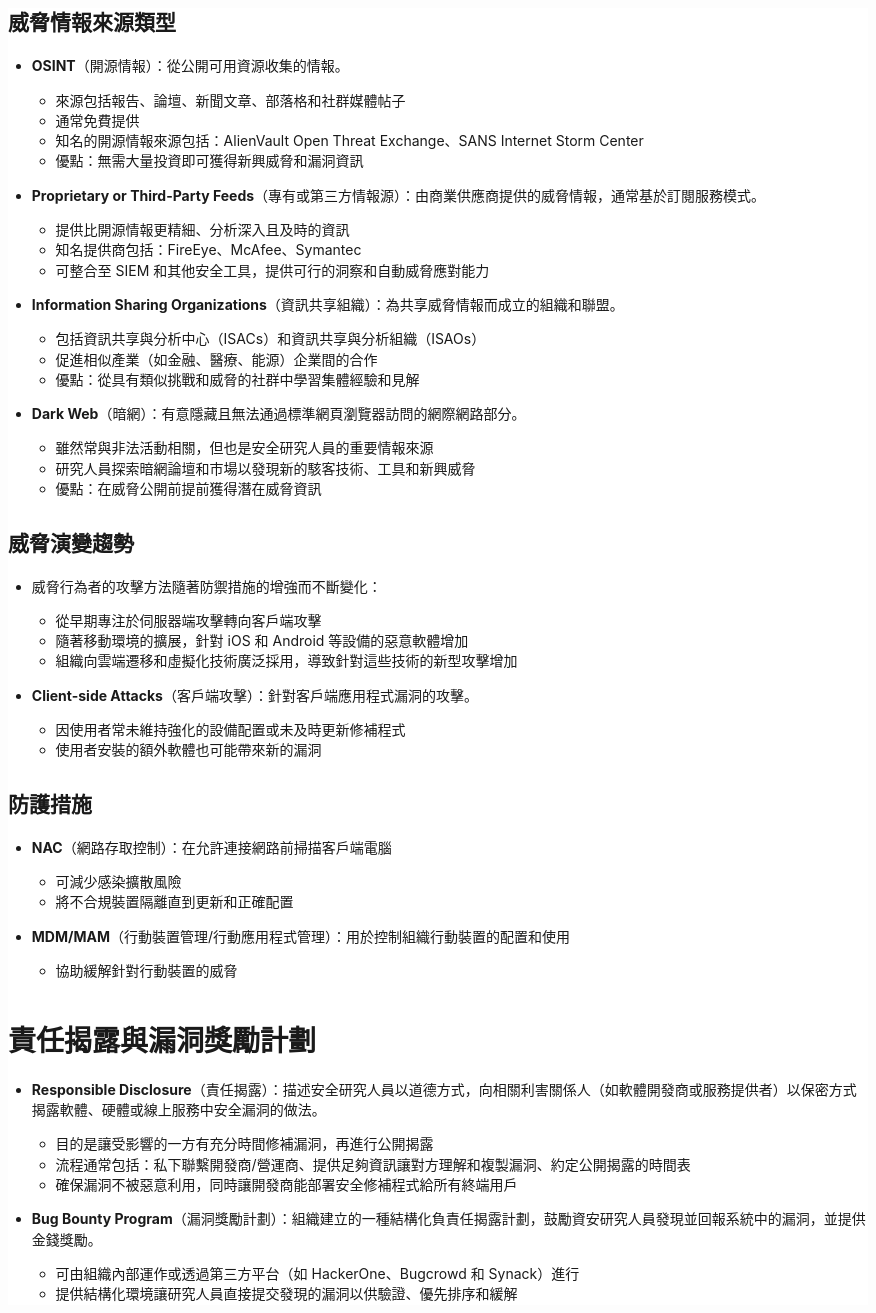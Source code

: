 ## 威脅情報來源類型

- **OSINT**（開源情報）：從公開可用資源收集的情報。
  - 來源包括報告、論壇、新聞文章、部落格和社群媒體帖子
  - 通常免費提供
  - 知名的開源情報來源包括：AlienVault Open Threat Exchange、SANS Internet Storm Center
  - 優點：無需大量投資即可獲得新興威脅和漏洞資訊

- **Proprietary or Third-Party Feeds**（專有或第三方情報源）：由商業供應商提供的威脅情報，通常基於訂閱服務模式。
  - 提供比開源情報更精細、分析深入且及時的資訊
  - 知名提供商包括：FireEye、McAfee、Symantec
  - 可整合至 SIEM 和其他安全工具，提供可行的洞察和自動威脅應對能力

- **Information Sharing Organizations**（資訊共享組織）：為共享威脅情報而成立的組織和聯盟。
  - 包括資訊共享與分析中心（ISACs）和資訊共享與分析組織（ISAOs）
  - 促進相似產業（如金融、醫療、能源）企業間的合作
  - 優點：從具有類似挑戰和威脅的社群中學習集體經驗和見解

- **Dark Web**（暗網）：有意隱藏且無法通過標準網頁瀏覽器訪問的網際網路部分。
  - 雖然常與非法活動相關，但也是安全研究人員的重要情報來源
  - 研究人員探索暗網論壇和市場以發現新的駭客技術、工具和新興威脅
  - 優點：在威脅公開前提前獲得潛在威脅資訊

## 威脅演變趨勢

- 威脅行為者的攻擊方法隨著防禦措施的增強而不斷變化：
  - 從早期專注於伺服器端攻擊轉向客戶端攻擊
  - 隨著移動環境的擴展，針對 iOS 和 Android 等設備的惡意軟體增加
  - 組織向雲端遷移和虛擬化技術廣泛採用，導致針對這些技術的新型攻擊增加

- **Client-side Attacks**（客戶端攻擊）：針對客戶端應用程式漏洞的攻擊。
  - 因使用者常未維持強化的設備配置或未及時更新修補程式
  - 使用者安裝的額外軟體也可能帶來新的漏洞

## 防護措施

- **NAC**（網路存取控制）：在允許連接網路前掃描客戶端電腦
  - 可減少感染擴散風險
  - 將不合規裝置隔離直到更新和正確配置

- **MDM/MAM**（行動裝置管理/行動應用程式管理）：用於控制組織行動裝置的配置和使用
  - 協助緩解針對行動裝置的威脅

# 責任揭露與漏洞獎勵計劃

- **Responsible Disclosure**（責任揭露）：描述安全研究人員以道德方式，向相關利害關係人（如軟體開發商或服務提供者）以保密方式揭露軟體、硬體或線上服務中安全漏洞的做法。
  - 目的是讓受影響的一方有充分時間修補漏洞，再進行公開揭露
  - 流程通常包括：私下聯繫開發商/營運商、提供足夠資訊讓對方理解和複製漏洞、約定公開揭露的時間表
  - 確保漏洞不被惡意利用，同時讓開發商能部署安全修補程式給所有終端用戶

- **Bug Bounty Program**（漏洞獎勵計劃）：組織建立的一種結構化負責任揭露計劃，鼓勵資安研究人員發現並回報系統中的漏洞，並提供金錢獎勵。
  - 可由組織內部運作或透過第三方平台（如 HackerOne、Bugcrowd 和 Synack）進行
  - 提供結構化環境讓研究人員直接提交發現的漏洞以供驗證、優先排序和緩解

